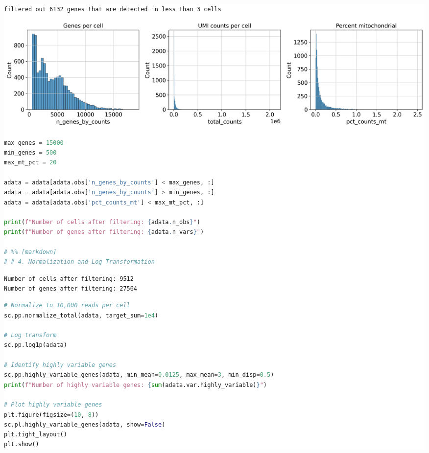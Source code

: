     filtered out 6132 genes that are detected in less than 3 cells



    
![png](Nestin_Ctrl_files/Nestin_Ctrl_5_1.png)
    



```python
max_genes = 15000 
min_genes = 500  
max_mt_pct = 20  

adata = adata[adata.obs['n_genes_by_counts'] < max_genes, :]
adata = adata[adata.obs['n_genes_by_counts'] > min_genes, :]
adata = adata[adata.obs['pct_counts_mt'] < max_mt_pct, :]

print(f"Number of cells after filtering: {adata.n_obs}")
print(f"Number of genes after filtering: {adata.n_vars}")

# %% [markdown]
# # 4. Normalization and Log Transformation
```

    Number of cells after filtering: 9512
    Number of genes after filtering: 27564



```python
# Normalize to 10,000 reads per cell
sc.pp.normalize_total(adata, target_sum=1e4)

# Log transform
sc.pp.log1p(adata)

# Identify highly variable genes
sc.pp.highly_variable_genes(adata, min_mean=0.0125, max_mean=3, min_disp=0.5)
print(f"Number of highly variable genes: {sum(adata.var.highly_variable)}")

# Plot highly variable genes
plt.figure(figsize=(10, 8))
sc.pl.highly_variable_genes(adata, show=False)
plt.tight_layout()
plt.show()
```
